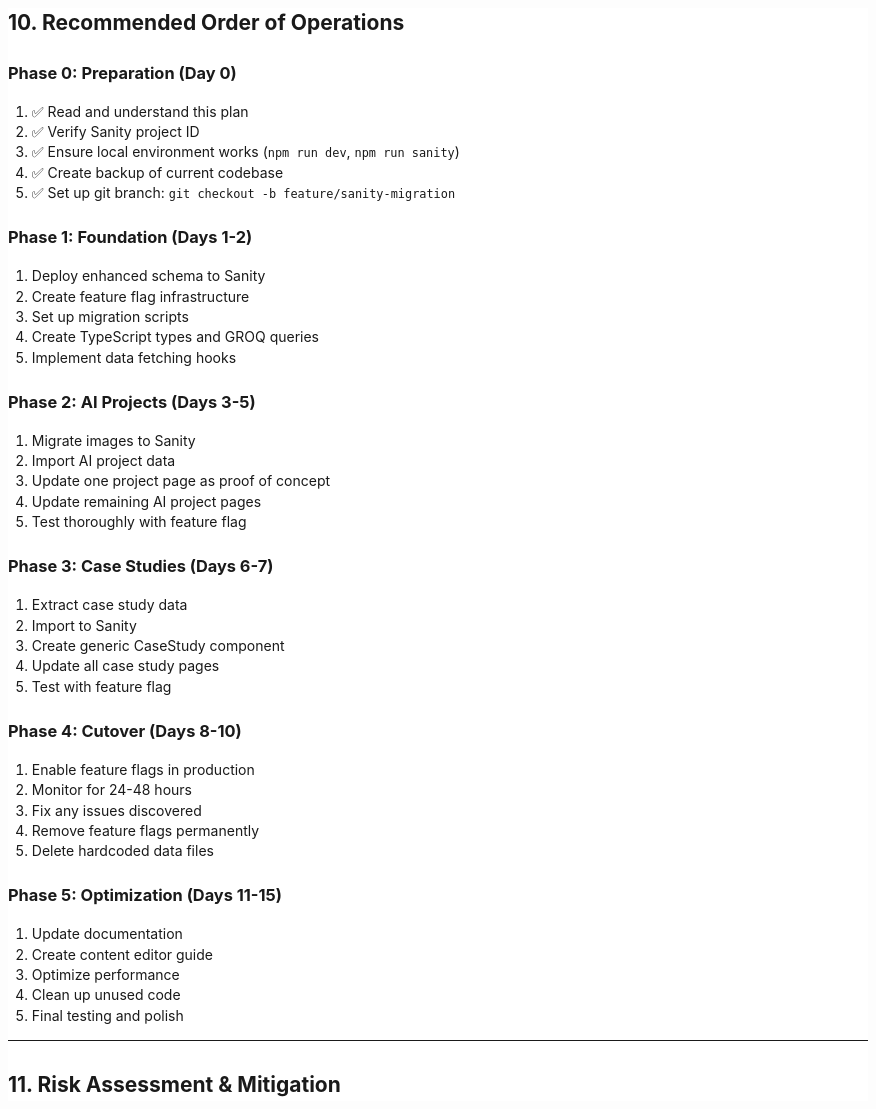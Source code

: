 
## 10. Recommended Order of Operations

### Phase 0: Preparation (Day 0)
1. ✅ Read and understand this plan
2. ✅ Verify Sanity project ID
3. ✅ Ensure local environment works (`npm run dev`, `npm run sanity`)
4. ✅ Create backup of current codebase
5. ✅ Set up git branch: `git checkout -b feature/sanity-migration`

### Phase 1: Foundation (Days 1-2)
1. Deploy enhanced schema to Sanity
2. Create feature flag infrastructure
3. Set up migration scripts
4. Create TypeScript types and GROQ queries
5. Implement data fetching hooks

### Phase 2: AI Projects (Days 3-5)
1. Migrate images to Sanity
2. Import AI project data
3. Update one project page as proof of concept
4. Update remaining AI project pages
5. Test thoroughly with feature flag

### Phase 3: Case Studies (Days 6-7)
1. Extract case study data
2. Import to Sanity
3. Create generic CaseStudy component
4. Update all case study pages
5. Test with feature flag

### Phase 4: Cutover (Days 8-10)
1. Enable feature flags in production
2. Monitor for 24-48 hours
3. Fix any issues discovered
4. Remove feature flags permanently
5. Delete hardcoded data files

### Phase 5: Optimization (Days 11-15)
1. Update documentation
2. Create content editor guide
3. Optimize performance
4. Clean up unused code
5. Final testing and polish

---

## 11. Risk Assessment & Mitigation

